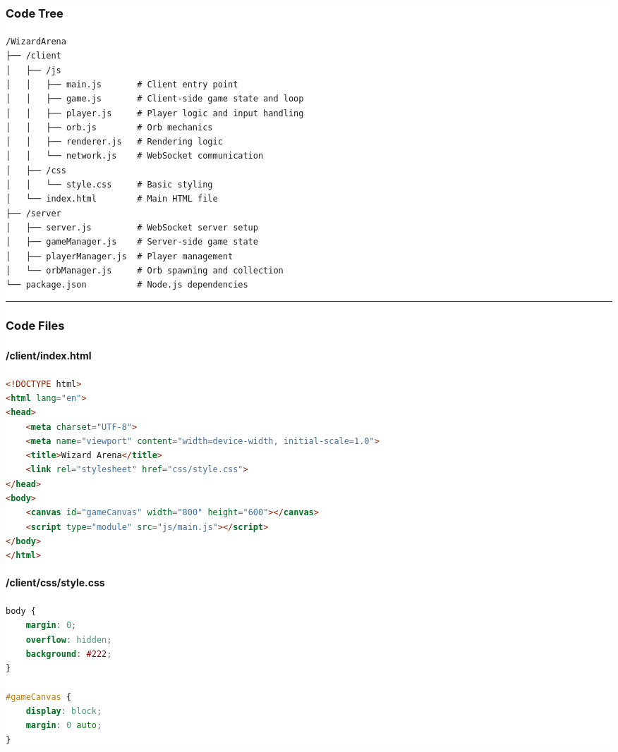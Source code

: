 ### **Code Tree**
```
/WizardArena
├── /client
│   ├── /js
│   │   ├── main.js       # Client entry point
│   │   ├── game.js       # Client-side game state and loop
│   │   ├── player.js     # Player logic and input handling
│   │   ├── orb.js        # Orb mechanics
│   │   ├── renderer.js   # Rendering logic
│   │   └── network.js    # WebSocket communication
│   ├── /css
│   │   └── style.css     # Basic styling
│   └── index.html        # Main HTML file
├── /server
│   ├── server.js         # WebSocket server setup
│   ├── gameManager.js    # Server-side game state
│   ├── playerManager.js  # Player management
│   └── orbManager.js     # Orb spawning and collection
└── package.json          # Node.js dependencies
```

---

### **Code Files**

#### **/client/index.html**
```html
<!DOCTYPE html>
<html lang="en">
<head>
    <meta charset="UTF-8">
    <meta name="viewport" content="width=device-width, initial-scale=1.0">
    <title>Wizard Arena</title>
    <link rel="stylesheet" href="css/style.css">
</head>
<body>
    <canvas id="gameCanvas" width="800" height="600"></canvas>
    <script type="module" src="js/main.js"></script>
</body>
</html>
```

#### **/client/css/style.css**
```css
body {
    margin: 0;
    overflow: hidden;
    background: #222;
}

#gameCanvas {
    display: block;
    margin: 0 auto;
}
```
